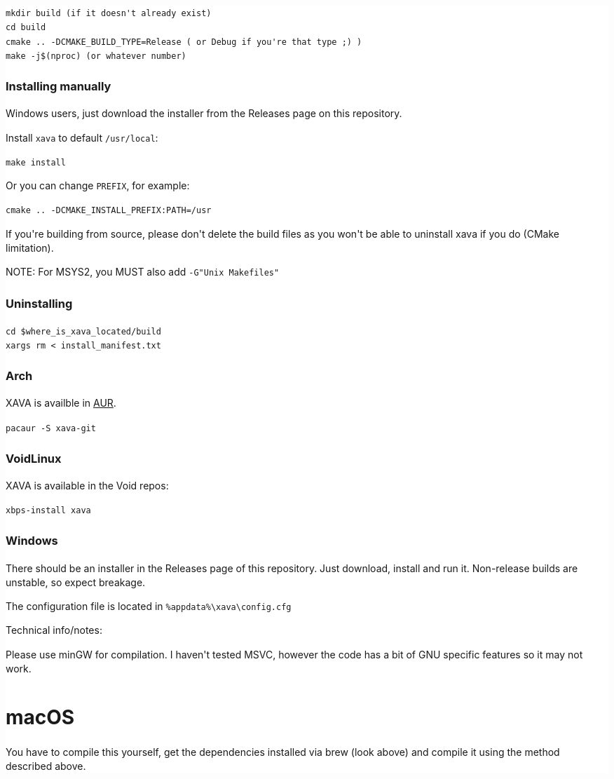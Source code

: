     mkdir build (if it doesn't already exist)
    cd build
    cmake .. -DCMAKE_BUILD_TYPE=Release ( or Debug if you're that type ;) )
    make -j$(nproc) (or whatever number)

### Installing manually

Windows users, just download the installer from the Releases page
 on this repository.

Install `xava` to default `/usr/local`:

    make install

Or you can change `PREFIX`, for example:

    cmake .. -DCMAKE_INSTALL_PREFIX:PATH=/usr

If you're building from source, please don't delete the build files
 as you won't be able to uninstall xava if you do (CMake limitation).

NOTE: For MSYS2, you MUST also add ``-G"Unix Makefiles"``

### Uninstalling

    cd $where_is_xava_located/build
    xargs rm < install_manifest.txt

### Arch

XAVA is availble in [AUR](https://aur.archlinux.org/packages/xava-git/).

    pacaur -S xava-git

### VoidLinux

XAVA is available in the Void repos:

    xbps-install xava

### Windows

There should be an installer in the Releases page of this repository.
 Just download, install and run it. Non-release builds are unstable,
 so expect breakage.

The configuration file is located in ``%appdata%\xava\config.cfg``

Technical info/notes:

Please use minGW for compilation. I haven't tested MSVC, however
 the code has a bit of GNU specific features so it may not work.

# macOS

You have to compile this yourself, get the dependencies installed
 via brew (look above) and compile it using the method described
 above.
